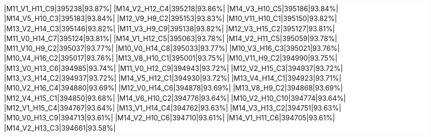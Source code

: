 |M11_V1_H11_C9|395238|93.87%|
|M14_V2_H12_C4|395218|93.86%|
|M14_V3_H10_C5|395186|93.84%|
|M14_V5_H10_C3|395183|93.84%|
|M12_V9_H9_C2|395153|93.83%|
|M10_V11_H10_C1|395150|93.82%|
|M13_V2_H14_C3|395146|93.82%|
|M11_V3_H9_C9|395138|93.82%|
|M12_V3_H15_C2|395127|93.81%|
|M11_V0_H14_C7|395124|93.81%|
|M14_V1_H12_C5|395063|93.78%|
|M14_V2_H11_C5|395059|93.78%|
|M11_V10_H9_C2|395037|93.77%|
|M10_V0_H14_C8|395033|93.77%|
|M10_V3_H16_C3|395021|93.76%|
|M10_V4_H16_C2|395017|93.76%|
|M13_V8_H10_C1|395001|93.75%|
|M10_V11_H9_C2|394990|93.75%|
|M13_V0_H13_C6|394985|93.74%|
|M11_V0_H12_C9|394943|93.72%|
|M12_V2_H15_C3|394937|93.72%|
|M13_V3_H14_C2|394937|93.72%|
|M14_V5_H12_C1|394930|93.72%|
|M13_V4_H14_C1|394923|93.71%|
|M10_V2_H16_C4|394880|93.69%|
|M12_V0_H14_C6|394878|93.69%|
|M13_V8_H9_C2|394868|93.69%|
|M12_V4_H15_C1|394850|93.68%|
|M14_V6_H10_C2|394776|93.64%|
|M10_V2_H10_C10|394774|93.64%|
|M12_V1_H15_C4|394767|93.64%|
|M13_V1_H14_C4|394762|93.63%|
|M14_V3_H13_C2|394751|93.63%|
|M10_V0_H13_C9|394713|93.61%|
|M14_V2_H10_C6|394710|93.61%|
|M14_V1_H11_C6|394705|93.61%|
|M14_V2_H13_C3|394661|93.58%|